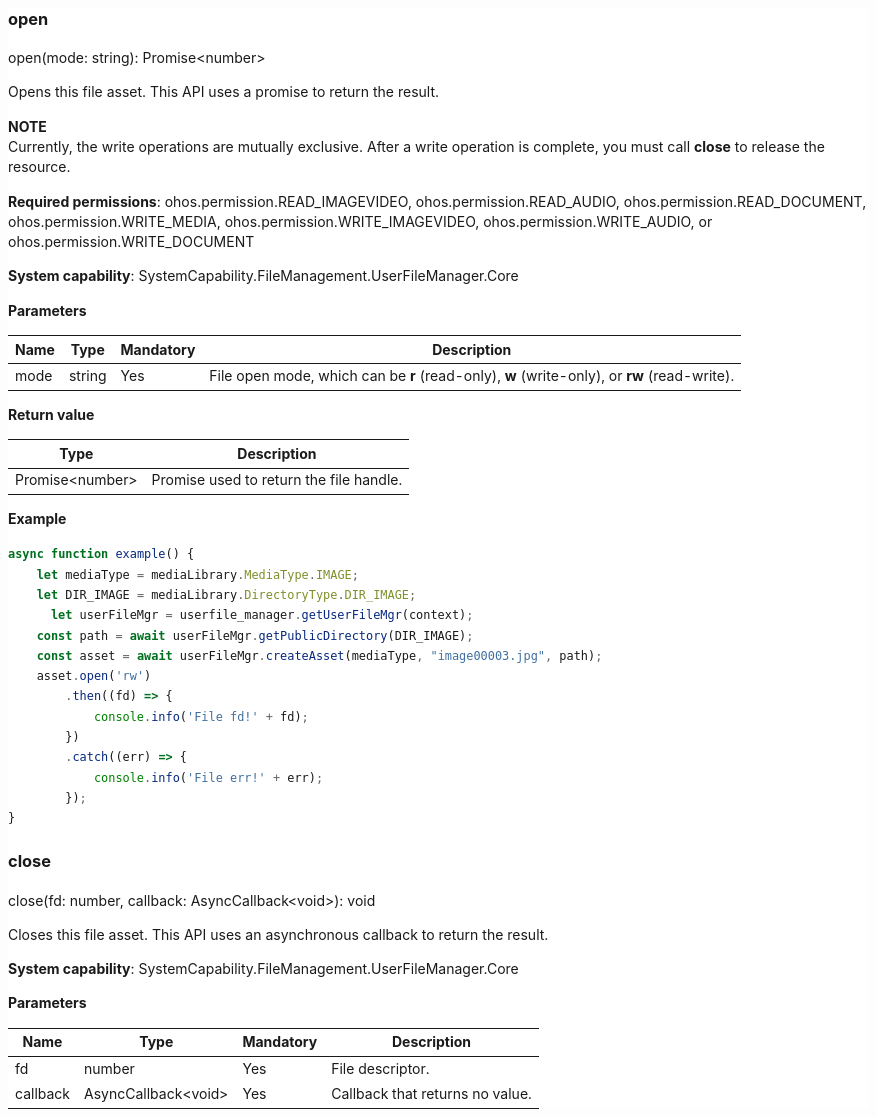 ### open

open(mode: string): Promise&lt;number&gt;

Opens this file asset. This API uses a promise to return the result.

**NOTE**<br>Currently, the write operations are mutually exclusive. After a write operation is complete, you must call **close** to release the resource.

**Required permissions**: ohos.permission.READ_IMAGEVIDEO, ohos.permission.READ_AUDIO, ohos.permission.READ_DOCUMENT, ohos.permission.WRITE_MEDIA, ohos.permission.WRITE_IMAGEVIDEO, ohos.permission.WRITE_AUDIO, or ohos.permission.WRITE_DOCUMENT

**System capability**: SystemCapability.FileManagement.UserFileManager.Core

**Parameters**

| Name | Type    | Mandatory  | Description                                 |
| ---- | ------ | ---- | ----------------------------------- |
| mode | string | Yes   | File open mode, which can be **r** (read-only), **w** (write-only), or **rw** (read-write).|

**Return value**

| Type                   | Description           |
| --------------------- | ------------- |
| Promise&lt;number&gt; | Promise used to return the file handle.|

**Example**

```js
async function example() {
    let mediaType = mediaLibrary.MediaType.IMAGE;
    let DIR_IMAGE = mediaLibrary.DirectoryType.DIR_IMAGE;
	  let userFileMgr = userfile_manager.getUserFileMgr(context);
    const path = await userFileMgr.getPublicDirectory(DIR_IMAGE);
    const asset = await userFileMgr.createAsset(mediaType, "image00003.jpg", path);
    asset.open('rw')
        .then((fd) => {
            console.info('File fd!' + fd);
        })
        .catch((err) => {
            console.info('File err!' + err);
        });
}
```

### close

close(fd: number, callback: AsyncCallback&lt;void&gt;): void

Closes this file asset. This API uses an asynchronous callback to return the result.

**System capability**: SystemCapability.FileManagement.UserFileManager.Core

**Parameters**

| Name     | Type                       | Mandatory  | Description   |
| -------- | ------------------------- | ---- | ----- |
| fd       | number                    | Yes   | File descriptor.|
| callback | AsyncCallback&lt;void&gt; | Yes   | Callback that returns no value.|
